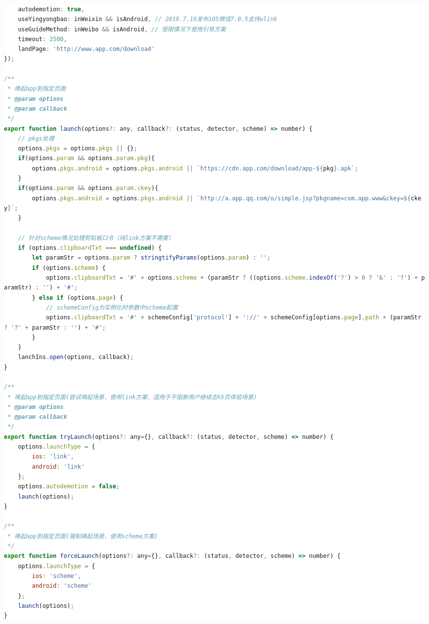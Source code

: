 ```javascript
    autodemotion: true,
    useYingyongbao: inWeixin && isAndroid, // 2019.7.16发布iOS微信7.0.5支持ulink
    useGuideMethod: inWeibo && isAndroid, // 受限情况下使用引导方案
    timeout: 2500,
    landPage: 'http://www.app.com/download'
});

/**
 * 唤起app到指定页面
 * @param options 
 * @param callback 
 */
export function launch(options?: any, callback?: (status, detector, scheme) => number) {
    // pkgs处理
    options.pkgs = options.pkgs || {};
    if(options.param && options.param.pkg){
        options.pkgs.android = options.pkgs.android || `https://cdn.app.com/download/app-${pkg}.apk`;
    }
    if(options.param && options.param.ckey){
        options.pkgs.android = options.pkgs.android || `http://a.app.qq.com/o/simple.jsp?pkgname=com.app.www&ckey=${ckey}`;
    }
    
    // 针对scheme情况处理剪贴板口令（纯link方案不需要）
    if (options.clipboardTxt === undefined) {
        let paramStr = options.param ? stringtifyParams(options.param) : '';
        if (options.scheme) {
            options.clipboardTxt = '#' + options.scheme + (paramStr ? ((options.scheme.indexOf('?') > 0 ? '&' : '?') + paramStr) : '') + '#';
        } else if (options.page) {
            // schemeConfig为实例化时参数中scheme配置
            options.clipboardTxt = '#' + schemeConfig['protocol'] + '://' + schemeConfig[options.page].path + (paramStr ? '?' + paramStr : '') + '#';
        }
    }
    lanchIns.open(options, callback);
}

/**
 * 唤起app到指定页面(尝试唤起场景，使用link方案，适用于不阻断用户继续去h5页体验场景)
 * @param options 
 * @param callback 
 */
export function tryLaunch(options?: any={}, callback?: (status, detector, scheme) => number) {
    options.launchType = {
        ios: 'link',
        android: 'link'
    };
    options.autodemotion = false;
    launch(options);
}

/**
 * 唤起app到指定页面(强制唤起场景，使用scheme方案)
 */
export function forceLaunch(options?: any={}, callback?: (status, detector, scheme) => number) {
    options.launchType = {
        ios: 'scheme',
        android: 'scheme'
    };
    launch(options);
}
```